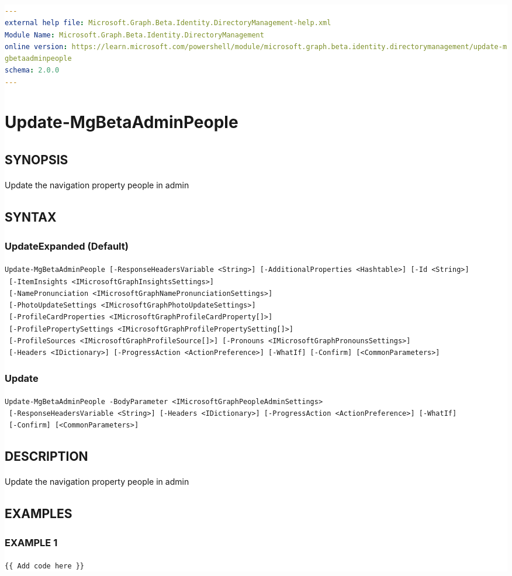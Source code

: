 ```yaml
---
external help file: Microsoft.Graph.Beta.Identity.DirectoryManagement-help.xml
Module Name: Microsoft.Graph.Beta.Identity.DirectoryManagement
online version: https://learn.microsoft.com/powershell/module/microsoft.graph.beta.identity.directorymanagement/update-mgbetaadminpeople
schema: 2.0.0
---
```


# Update-MgBetaAdminPeople

## SYNOPSIS
Update the navigation property people in admin

## SYNTAX

### UpdateExpanded (Default)
```
Update-MgBetaAdminPeople [-ResponseHeadersVariable <String>] [-AdditionalProperties <Hashtable>] [-Id <String>]
 [-ItemInsights <IMicrosoftGraphInsightsSettings>]
 [-NamePronunciation <IMicrosoftGraphNamePronunciationSettings>]
 [-PhotoUpdateSettings <IMicrosoftGraphPhotoUpdateSettings>]
 [-ProfileCardProperties <IMicrosoftGraphProfileCardProperty[]>]
 [-ProfilePropertySettings <IMicrosoftGraphProfilePropertySetting[]>]
 [-ProfileSources <IMicrosoftGraphProfileSource[]>] [-Pronouns <IMicrosoftGraphPronounsSettings>]
 [-Headers <IDictionary>] [-ProgressAction <ActionPreference>] [-WhatIf] [-Confirm] [<CommonParameters>]
```

### Update
```
Update-MgBetaAdminPeople -BodyParameter <IMicrosoftGraphPeopleAdminSettings>
 [-ResponseHeadersVariable <String>] [-Headers <IDictionary>] [-ProgressAction <ActionPreference>] [-WhatIf]
 [-Confirm] [<CommonParameters>]
```

## DESCRIPTION
Update the navigation property people in admin

## EXAMPLES

### EXAMPLE 1
```
{{ Add code here }}
```
